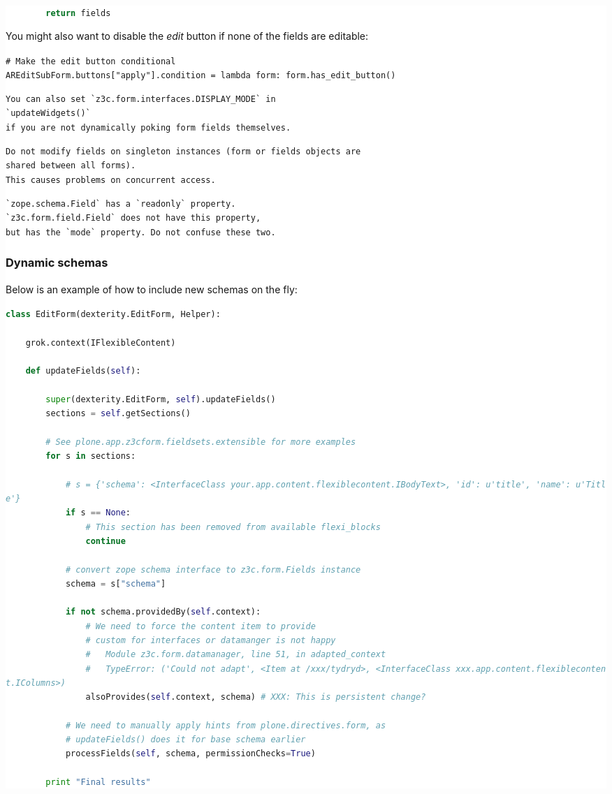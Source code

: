 ```python
        return fields
```

You might also want to disable the *edit* button if none of the fields are
editable:

```
# Make the edit button conditional
AREditSubForm.buttons["apply"].condition = lambda form: form.has_edit_button()
```

```{note}
You can also set `z3c.form.interfaces.DISPLAY_MODE` in
`updateWidgets()`
if you are not dynamically poking form fields themselves.
```

```{warning}
Do not modify fields on singleton instances (form or fields objects are
shared between all forms).
This causes problems on concurrent access.
```

```{note}
`zope.schema.Field` has a `readonly` property.
`z3c.form.field.Field` does not have this property,
but has the `mode` property. Do not confuse these two.
```

### Dynamic schemas

Below is an example of how to include new schemas on the fly:

```python
class EditForm(dexterity.EditForm, Helper):

    grok.context(IFlexibleContent)

    def updateFields(self):

        super(dexterity.EditForm, self).updateFields()
        sections = self.getSections()

        # See plone.app.z3cform.fieldsets.extensible for more examples
        for s in sections:

            # s = {'schema': <InterfaceClass your.app.content.flexiblecontent.IBodyText>, 'id': u'title', 'name': u'Title'}
            if s == None:
                # This section has been removed from available flexi_blocks
                continue

            # convert zope schema interface to z3c.form.Fields instance
            schema = s["schema"]

            if not schema.providedBy(self.context):
                # We need to force the content item to provide
                # custom for interfaces or datamanger is not happy
                #   Module z3c.form.datamanager, line 51, in adapted_context
                #   TypeError: ('Could not adapt', <Item at /xxx/tydryd>, <InterfaceClass xxx.app.content.flexiblecontent.IColumns>)
                alsoProvides(self.context, schema) # XXX: This is persistent change?

            # We need to manually apply hints from plone.directives.form, as
            # updateFields() does it for base schema earlier
            processFields(self, schema, permissionChecks=True)

        print "Final results"
```